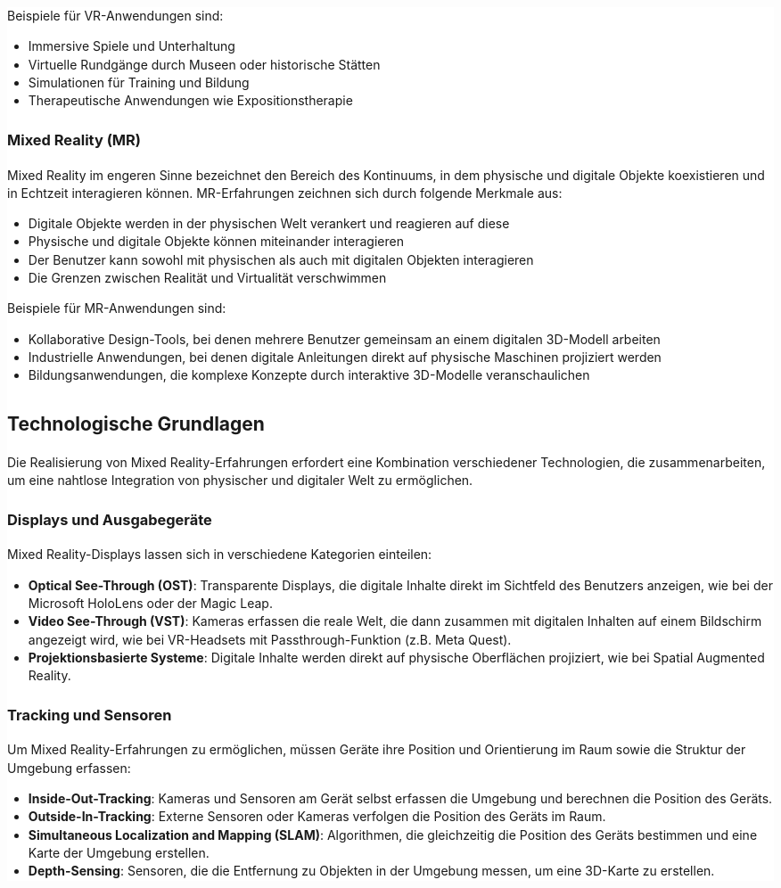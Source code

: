 Beispiele für VR-Anwendungen sind:
- Immersive Spiele und Unterhaltung
- Virtuelle Rundgänge durch Museen oder historische Stätten
- Simulationen für Training und Bildung
- Therapeutische Anwendungen wie Expositionstherapie

### Mixed Reality (MR)

Mixed Reality im engeren Sinne bezeichnet den Bereich des Kontinuums, in dem physische und digitale Objekte koexistieren und in Echtzeit interagieren können. MR-Erfahrungen zeichnen sich durch folgende Merkmale aus:

- Digitale Objekte werden in der physischen Welt verankert und reagieren auf diese
- Physische und digitale Objekte können miteinander interagieren
- Der Benutzer kann sowohl mit physischen als auch mit digitalen Objekten interagieren
- Die Grenzen zwischen Realität und Virtualität verschwimmen

Beispiele für MR-Anwendungen sind:
- Kollaborative Design-Tools, bei denen mehrere Benutzer gemeinsam an einem digitalen 3D-Modell arbeiten
- Industrielle Anwendungen, bei denen digitale Anleitungen direkt auf physische Maschinen projiziert werden
- Bildungsanwendungen, die komplexe Konzepte durch interaktive 3D-Modelle veranschaulichen

## Technologische Grundlagen

Die Realisierung von Mixed Reality-Erfahrungen erfordert eine Kombination verschiedener Technologien, die zusammenarbeiten, um eine nahtlose Integration von physischer und digitaler Welt zu ermöglichen.

### Displays und Ausgabegeräte

Mixed Reality-Displays lassen sich in verschiedene Kategorien einteilen:

- **Optical See-Through (OST)**: Transparente Displays, die digitale Inhalte direkt im Sichtfeld des Benutzers anzeigen, wie bei der Microsoft HoloLens oder der Magic Leap.
- **Video See-Through (VST)**: Kameras erfassen die reale Welt, die dann zusammen mit digitalen Inhalten auf einem Bildschirm angezeigt wird, wie bei VR-Headsets mit Passthrough-Funktion (z.B. Meta Quest).
- **Projektionsbasierte Systeme**: Digitale Inhalte werden direkt auf physische Oberflächen projiziert, wie bei Spatial Augmented Reality.

### Tracking und Sensoren

Um Mixed Reality-Erfahrungen zu ermöglichen, müssen Geräte ihre Position und Orientierung im Raum sowie die Struktur der Umgebung erfassen:

- **Inside-Out-Tracking**: Kameras und Sensoren am Gerät selbst erfassen die Umgebung und berechnen die Position des Geräts.
- **Outside-In-Tracking**: Externe Sensoren oder Kameras verfolgen die Position des Geräts im Raum.
- **Simultaneous Localization and Mapping (SLAM)**: Algorithmen, die gleichzeitig die Position des Geräts bestimmen und eine Karte der Umgebung erstellen.
- **Depth-Sensing**: Sensoren, die die Entfernung zu Objekten in der Umgebung messen, um eine 3D-Karte zu erstellen.
